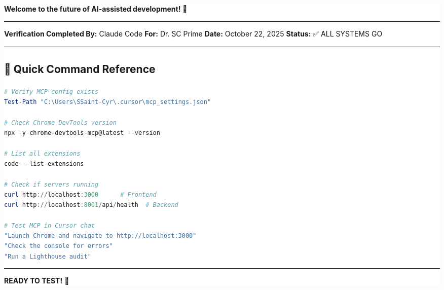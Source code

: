 **Welcome to the future of AI-assisted development!** 🎉

---

**Verification Completed By:** Claude Code
**For:** Dr. SC Prime
**Date:** October 22, 2025
**Status:** ✅ ALL SYSTEMS GO

---

## 🎯 Quick Command Reference

```powershell
# Verify MCP config exists
Test-Path "C:\Users\SSaint-Cyr\.cursor\mcp_settings.json"

# Check Chrome DevTools version
npx -y chrome-devtools-mcp@latest --version

# List all extensions
code --list-extensions

# Check if servers running
curl http://localhost:3000      # Frontend
curl http://localhost:8001/api/health  # Backend

# Test MCP in Cursor chat
"Launch Chrome and navigate to http://localhost:3000"
"Check the console for errors"
"Run a Lighthouse audit"
```

---

**READY TO TEST!** 🚀

